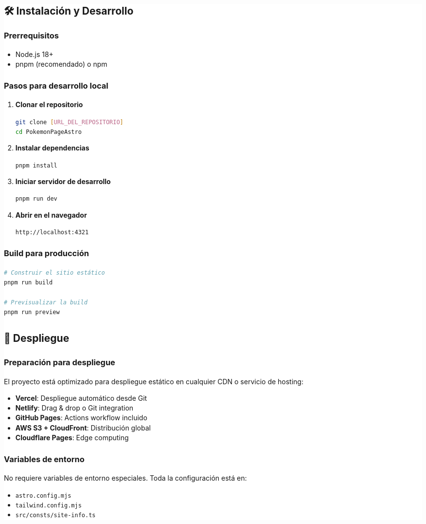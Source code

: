 ## 🛠️ Instalación y Desarrollo

### Prerrequisitos
- Node.js 18+ 
- pnpm (recomendado) o npm

### Pasos para desarrollo local

1. **Clonar el repositorio**
   ```bash
   git clone [URL_DEL_REPOSITORIO]
   cd PokemonPageAstro
   ```

2. **Instalar dependencias**
   ```bash
   pnpm install
   ```

3. **Iniciar servidor de desarrollo**
   ```bash
   pnpm run dev
   ```

4. **Abrir en el navegador**
   ```
   http://localhost:4321
   ```

### Build para producción

```bash
# Construir el sitio estático
pnpm run build

# Previsualizar la build
pnpm run preview
```

## 🚀 Despliegue

### Preparación para despliegue
El proyecto está optimizado para despliegue estático en cualquier CDN o servicio de hosting:

- **Vercel**: Despliegue automático desde Git
- **Netlify**: Drag & drop o Git integration  
- **GitHub Pages**: Actions workflow incluido
- **AWS S3 + CloudFront**: Distribución global
- **Cloudflare Pages**: Edge computing

### Variables de entorno
No requiere variables de entorno especiales. Toda la configuración está en:
- `astro.config.mjs`
- `tailwind.config.mjs` 
- `src/consts/site-info.ts`
